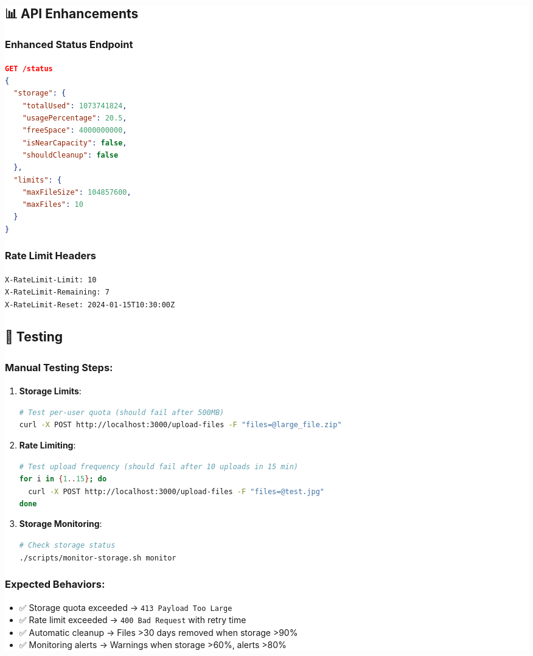 ## 📊 API Enhancements

### Enhanced Status Endpoint
```json
GET /status
{
  "storage": {
    "totalUsed": 1073741824,
    "usagePercentage": 20.5,
    "freeSpace": 4000000000,
    "isNearCapacity": false,
    "shouldCleanup": false
  },
  "limits": {
    "maxFileSize": 104857600,
    "maxFiles": 10
  }
}
```

### Rate Limit Headers
```http
X-RateLimit-Limit: 10
X-RateLimit-Remaining: 7
X-RateLimit-Reset: 2024-01-15T10:30:00Z
```

## 🧪 Testing

### Manual Testing Steps:
1. **Storage Limits**:
   ```bash
   # Test per-user quota (should fail after 500MB)
   curl -X POST http://localhost:3000/upload-files -F "files=@large_file.zip"
   ```

2. **Rate Limiting**:
   ```bash
   # Test upload frequency (should fail after 10 uploads in 15 min)
   for i in {1..15}; do
     curl -X POST http://localhost:3000/upload-files -F "files=@test.jpg"
   done
   ```

3. **Storage Monitoring**:
   ```bash
   # Check storage status
   ./scripts/monitor-storage.sh monitor
   ```

### Expected Behaviors:
- ✅ Storage quota exceeded → `413 Payload Too Large`
- ✅ Rate limit exceeded → `400 Bad Request` with retry time
- ✅ Automatic cleanup → Files >30 days removed when storage >90%
- ✅ Monitoring alerts → Warnings when storage >60%, alerts >80%
